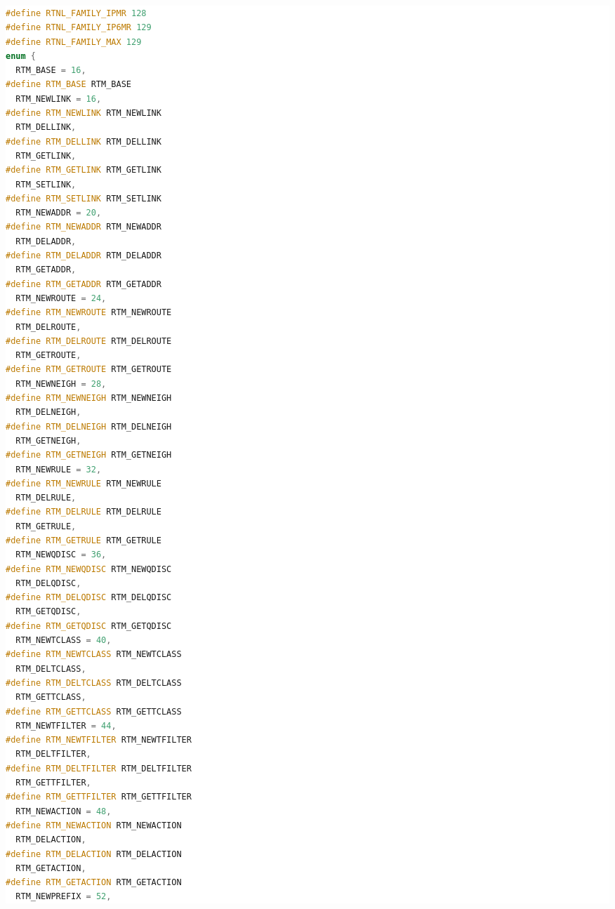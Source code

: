 ```c
#define RTNL_FAMILY_IPMR 128
#define RTNL_FAMILY_IP6MR 129
#define RTNL_FAMILY_MAX 129
enum {
  RTM_BASE = 16,
#define RTM_BASE RTM_BASE
  RTM_NEWLINK = 16,
#define RTM_NEWLINK RTM_NEWLINK
  RTM_DELLINK,
#define RTM_DELLINK RTM_DELLINK
  RTM_GETLINK,
#define RTM_GETLINK RTM_GETLINK
  RTM_SETLINK,
#define RTM_SETLINK RTM_SETLINK
  RTM_NEWADDR = 20,
#define RTM_NEWADDR RTM_NEWADDR
  RTM_DELADDR,
#define RTM_DELADDR RTM_DELADDR
  RTM_GETADDR,
#define RTM_GETADDR RTM_GETADDR
  RTM_NEWROUTE = 24,
#define RTM_NEWROUTE RTM_NEWROUTE
  RTM_DELROUTE,
#define RTM_DELROUTE RTM_DELROUTE
  RTM_GETROUTE,
#define RTM_GETROUTE RTM_GETROUTE
  RTM_NEWNEIGH = 28,
#define RTM_NEWNEIGH RTM_NEWNEIGH
  RTM_DELNEIGH,
#define RTM_DELNEIGH RTM_DELNEIGH
  RTM_GETNEIGH,
#define RTM_GETNEIGH RTM_GETNEIGH
  RTM_NEWRULE = 32,
#define RTM_NEWRULE RTM_NEWRULE
  RTM_DELRULE,
#define RTM_DELRULE RTM_DELRULE
  RTM_GETRULE,
#define RTM_GETRULE RTM_GETRULE
  RTM_NEWQDISC = 36,
#define RTM_NEWQDISC RTM_NEWQDISC
  RTM_DELQDISC,
#define RTM_DELQDISC RTM_DELQDISC
  RTM_GETQDISC,
#define RTM_GETQDISC RTM_GETQDISC
  RTM_NEWTCLASS = 40,
#define RTM_NEWTCLASS RTM_NEWTCLASS
  RTM_DELTCLASS,
#define RTM_DELTCLASS RTM_DELTCLASS
  RTM_GETTCLASS,
#define RTM_GETTCLASS RTM_GETTCLASS
  RTM_NEWTFILTER = 44,
#define RTM_NEWTFILTER RTM_NEWTFILTER
  RTM_DELTFILTER,
#define RTM_DELTFILTER RTM_DELTFILTER
  RTM_GETTFILTER,
#define RTM_GETTFILTER RTM_GETTFILTER
  RTM_NEWACTION = 48,
#define RTM_NEWACTION RTM_NEWACTION
  RTM_DELACTION,
#define RTM_DELACTION RTM_DELACTION
  RTM_GETACTION,
#define RTM_GETACTION RTM_GETACTION
  RTM_NEWPREFIX = 52,
```